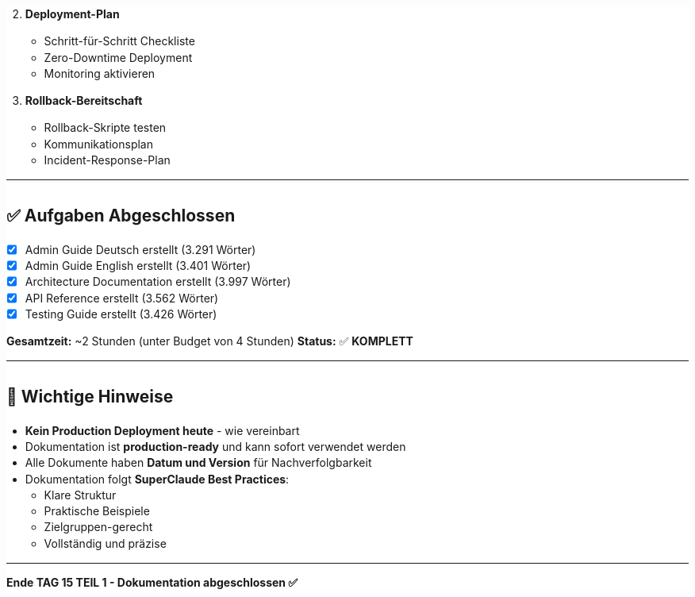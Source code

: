 2. **Deployment-Plan**
   - Schritt-für-Schritt Checkliste
   - Zero-Downtime Deployment
   - Monitoring aktivieren

3. **Rollback-Bereitschaft**
   - Rollback-Skripte testen
   - Kommunikationsplan
   - Incident-Response-Plan

---

## ✅ Aufgaben Abgeschlossen

- [x] Admin Guide Deutsch erstellt (3.291 Wörter)
- [x] Admin Guide English erstellt (3.401 Wörter)
- [x] Architecture Documentation erstellt (3.997 Wörter)
- [x] API Reference erstellt (3.562 Wörter)
- [x] Testing Guide erstellt (3.426 Wörter)

**Gesamtzeit:** ~2 Stunden (unter Budget von 4 Stunden)
**Status:** ✅ **KOMPLETT**

---

## 📌 Wichtige Hinweise

- **Kein Production Deployment heute** - wie vereinbart
- Dokumentation ist **production-ready** und kann sofort verwendet werden
- Alle Dokumente haben **Datum und Version** für Nachverfolgbarkeit
- Dokumentation folgt **SuperClaude Best Practices**:
  - Klare Struktur
  - Praktische Beispiele
  - Zielgruppen-gerecht
  - Vollständig und präzise

---

**Ende TAG 15 TEIL 1 - Dokumentation abgeschlossen ✅**
